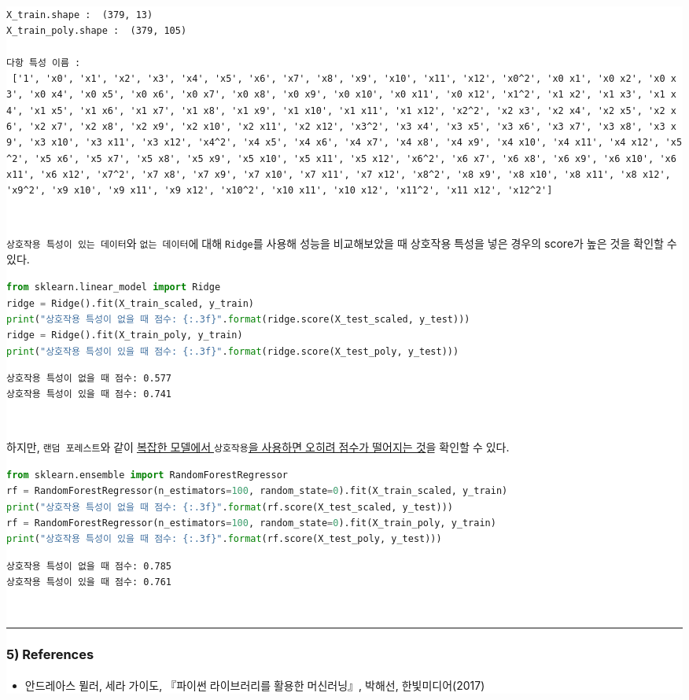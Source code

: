     X_train.shape :  (379, 13)
    X_train_poly.shape :  (379, 105)
    
    다항 특성 이름 : 
     ['1', 'x0', 'x1', 'x2', 'x3', 'x4', 'x5', 'x6', 'x7', 'x8', 'x9', 'x10', 'x11', 'x12', 'x0^2', 'x0 x1', 'x0 x2', 'x0 x3', 'x0 x4', 'x0 x5', 'x0 x6', 'x0 x7', 'x0 x8', 'x0 x9', 'x0 x10', 'x0 x11', 'x0 x12', 'x1^2', 'x1 x2', 'x1 x3', 'x1 x4', 'x1 x5', 'x1 x6', 'x1 x7', 'x1 x8', 'x1 x9', 'x1 x10', 'x1 x11', 'x1 x12', 'x2^2', 'x2 x3', 'x2 x4', 'x2 x5', 'x2 x6', 'x2 x7', 'x2 x8', 'x2 x9', 'x2 x10', 'x2 x11', 'x2 x12', 'x3^2', 'x3 x4', 'x3 x5', 'x3 x6', 'x3 x7', 'x3 x8', 'x3 x9', 'x3 x10', 'x3 x11', 'x3 x12', 'x4^2', 'x4 x5', 'x4 x6', 'x4 x7', 'x4 x8', 'x4 x9', 'x4 x10', 'x4 x11', 'x4 x12', 'x5^2', 'x5 x6', 'x5 x7', 'x5 x8', 'x5 x9', 'x5 x10', 'x5 x11', 'x5 x12', 'x6^2', 'x6 x7', 'x6 x8', 'x6 x9', 'x6 x10', 'x6 x11', 'x6 x12', 'x7^2', 'x7 x8', 'x7 x9', 'x7 x10', 'x7 x11', 'x7 x12', 'x8^2', 'x8 x9', 'x8 x10', 'x8 x11', 'x8 x12', 'x9^2', 'x9 x10', 'x9 x11', 'x9 x12', 'x10^2', 'x10 x11', 'x10 x12', 'x11^2', 'x11 x12', 'x12^2']
    

<br>

`상호작용 특성이 있는 데이터`와 `없는 데이터`에 대해 `Ridge`를 사용해 성능을 비교해보았을 때 상호작용 특성을 넣은 경우의 score가 높은 것을 확인할 수 있다.


```python
from sklearn.linear_model import Ridge
ridge = Ridge().fit(X_train_scaled, y_train)
print("상호작용 특성이 없을 때 점수: {:.3f}".format(ridge.score(X_test_scaled, y_test)))
ridge = Ridge().fit(X_train_poly, y_train)
print("상호작용 특성이 있을 때 점수: {:.3f}".format(ridge.score(X_test_poly, y_test)))
```

    상호작용 특성이 없을 때 점수: 0.577
    상호작용 특성이 있을 때 점수: 0.741
    

<br>

하지만, `랜덤 포레스트`와 같이 <u>복잡한 모델에서 </u>`상호작용`<u>을 사용하면 오히려 점수가 떨어지는 것</u>을 확인할 수 있다.


```python
from sklearn.ensemble import RandomForestRegressor
rf = RandomForestRegressor(n_estimators=100, random_state=0).fit(X_train_scaled, y_train)
print("상호작용 특성이 없을 때 점수: {:.3f}".format(rf.score(X_test_scaled, y_test)))
rf = RandomForestRegressor(n_estimators=100, random_state=0).fit(X_train_poly, y_train)
print("상호작용 특성이 있을 때 점수: {:.3f}".format(rf.score(X_test_poly, y_test)))
```

    상호작용 특성이 없을 때 점수: 0.785
    상호작용 특성이 있을 때 점수: 0.761
    

<br>

---

### 5) References

- 안드레아스 뮐러, 세라 가이도, 『파이썬 라이브러리를 활용한 머신러닝』, 박해선, 한빛미디어(2017)

